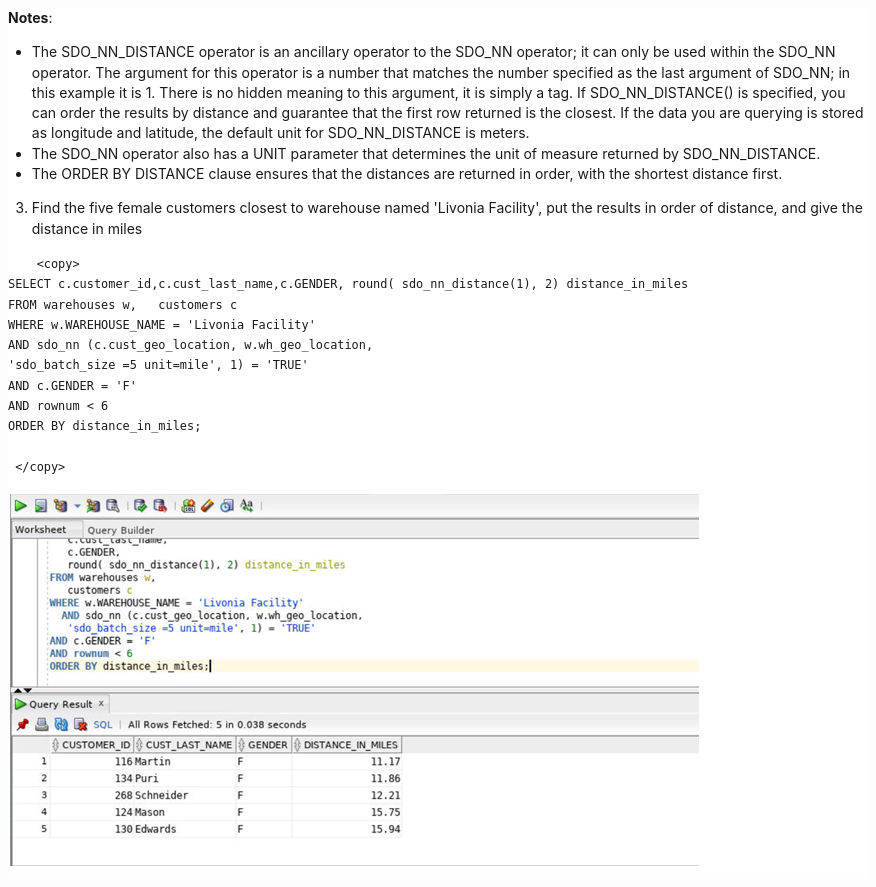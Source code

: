   **Notes**:

  - The SDO\_NN\_DISTANCE operator is an ancillary operator to the SDO\_NN operator; it can only be used within the SDO\_NN operator. The argument for this operator is a number that matches the number specified as the last argument of SDO_NN; in this example it is 1. There is no hidden meaning to this argument, it is simply a tag. If SDO\_NN\_DISTANCE() is specified, you can order the results by distance and guarantee that the first row returned is the closest. If the data you are querying is stored as longitude and latitude, the default unit for SDO\_NN\_DISTANCE is meters.
  - The SDO_NN operator also has a UNIT parameter that determines the unit of measure returned by SDO\_NN\_DISTANCE.
  - The ORDER BY DISTANCE clause ensures that the distances are returned in order, with the shortest distance first.


3. Find the five female customers closest to warehouse named 'Livonia Facility', put the results in order of distance, and give the distance in miles

  ````
      <copy>
  SELECT c.customer_id,c.cust_last_name,c.GENDER, round( sdo_nn_distance(1), 2) distance_in_miles
  FROM warehouses w,   customers c
  WHERE w.WAREHOUSE_NAME = 'Livonia Facility'
  AND sdo_nn (c.cust_geo_location, w.wh_geo_location,
  'sdo_batch_size =5 unit=mile', 1) = 'TRUE'
  AND c.GENDER = 'F'
  AND rownum < 6
  ORDER BY distance_in_miles;

   </copy>

  ````

  ![](./images/spatial_module3a.png " ")
